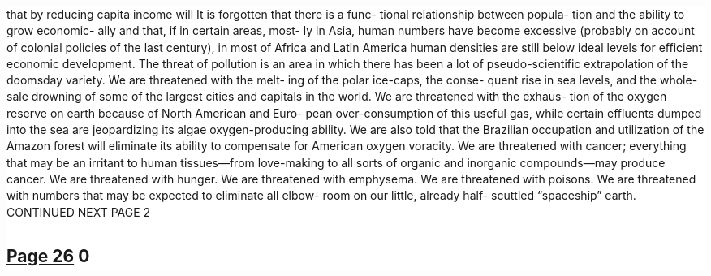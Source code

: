 that by reducing 
capita income will 
It is forgotten that there is a func- 
tional relationship between popula- 
tion and the ability to grow economic- 
ally and that, if in certain areas, most- 
ly in Asia, human numbers have 
become excessive (probably on 
account of colonial policies of the 
last century), in most of Africa and 
Latin America human densities are 
still below ideal levels for efficient 
economic development. 
The threat of pollution is an area 
in which there has been a lot of 
pseudo-scientific extrapolation of the 
doomsday variety. 
We are threatened with the melt- 
ing of the polar ice-caps, the conse- 
quent rise in sea levels, and the whole- 
sale drowning of some of the largest 
cities and capitals in the world. 
We are threatened with the exhaus- 
tion of the oxygen reserve on earth 
because of North American and Euro- 
pean over-consumption of this useful 
gas, while certain effluents dumped 
into the sea are jeopardizing its algae 
oxygen-producing ability. We are also 
told that the Brazilian occupation and 
utilization of the Amazon forest will 
eliminate its ability to compensate for 
American oxygen voracity. 
We are threatened with cancer; 
everything that may be an irritant to 
human tissues—from love-making to 
all sorts of organic and inorganic 
compounds—may produce cancer. 
We are threatened with hunger. 
We are threatened with emphysema. 
We are threatened with poisons. We 
are threatened with numbers that may 
be expected to eliminate all elbow- 
room on our little, already half- 
scuttled “spaceship” earth. 
CONTINUED NEXT PAGE 
2

## [Page 26](https://demo.humlab.umu.se/courier/074879engo.pdf#page=26) 0
